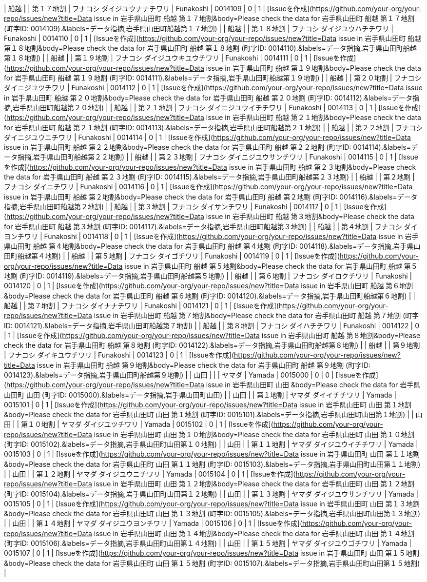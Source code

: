 | 船越 |  | 第１７地割 | フナコシ  ダイジユウナナチワリ | Funakoshi | 0014109 | 0 | 1 | [Issueを作成](https://github.com/your-org/your-repo/issues/new?title=Data issue in 岩手県山田町 船越  第１７地割&body=Please check the data for 岩手県山田町 船越  第１７地割 (町字ID: 0014109).&labels=データ指摘,岩手県山田町船越第１７地割) |
| 船越 |  | 第１８地割 | フナコシ  ダイジユウハチチワリ | Funakoshi | 0014110 | 0 | 1 | [Issueを作成](https://github.com/your-org/your-repo/issues/new?title=Data issue in 岩手県山田町 船越  第１８地割&body=Please check the data for 岩手県山田町 船越  第１８地割 (町字ID: 0014110).&labels=データ指摘,岩手県山田町船越第１８地割) |
| 船越 |  | 第１９地割 | フナコシ  ダイジユウキユウチワリ | Funakoshi | 0014111 | 0 | 1 | [Issueを作成](https://github.com/your-org/your-repo/issues/new?title=Data issue in 岩手県山田町 船越  第１９地割&body=Please check the data for 岩手県山田町 船越  第１９地割 (町字ID: 0014111).&labels=データ指摘,岩手県山田町船越第１９地割) |
| 船越 |  | 第２０地割 | フナコシ  ダイニジユツチワリ | Funakoshi | 0014112 | 0 | 1 | [Issueを作成](https://github.com/your-org/your-repo/issues/new?title=Data issue in 岩手県山田町 船越  第２０地割&body=Please check the data for 岩手県山田町 船越  第２０地割 (町字ID: 0014112).&labels=データ指摘,岩手県山田町船越第２０地割) |
| 船越 |  | 第２１地割 | フナコシ  ダイニジユウイチチワリ | Funakoshi | 0014113 | 0 | 1 | [Issueを作成](https://github.com/your-org/your-repo/issues/new?title=Data issue in 岩手県山田町 船越  第２１地割&body=Please check the data for 岩手県山田町 船越  第２１地割 (町字ID: 0014113).&labels=データ指摘,岩手県山田町船越第２１地割) |
| 船越 |  | 第２２地割 | フナコシ  ダイニジユウニチワリ | Funakoshi | 0014114 | 0 | 1 | [Issueを作成](https://github.com/your-org/your-repo/issues/new?title=Data issue in 岩手県山田町 船越  第２２地割&body=Please check the data for 岩手県山田町 船越  第２２地割 (町字ID: 0014114).&labels=データ指摘,岩手県山田町船越第２２地割) |
| 船越 |  | 第２３地割 | フナコシ  ダイニジユウサンチワリ | Funakoshi | 0014115 | 0 | 1 | [Issueを作成](https://github.com/your-org/your-repo/issues/new?title=Data issue in 岩手県山田町 船越  第２３地割&body=Please check the data for 岩手県山田町 船越  第２３地割 (町字ID: 0014115).&labels=データ指摘,岩手県山田町船越第２３地割) |
| 船越 |  | 第２地割 | フナコシ  ダイニチワリ | Funakoshi | 0014116 | 0 | 1 | [Issueを作成](https://github.com/your-org/your-repo/issues/new?title=Data issue in 岩手県山田町 船越  第２地割&body=Please check the data for 岩手県山田町 船越  第２地割 (町字ID: 0014116).&labels=データ指摘,岩手県山田町船越第２地割) |
| 船越 |  | 第３地割 | フナコシ  ダイサンチワリ | Funakoshi | 0014117 | 0 | 1 | [Issueを作成](https://github.com/your-org/your-repo/issues/new?title=Data issue in 岩手県山田町 船越  第３地割&body=Please check the data for 岩手県山田町 船越  第３地割 (町字ID: 0014117).&labels=データ指摘,岩手県山田町船越第３地割) |
| 船越 |  | 第４地割 | フナコシ  ダイヨンチワリ | Funakoshi | 0014118 | 0 | 1 | [Issueを作成](https://github.com/your-org/your-repo/issues/new?title=Data issue in 岩手県山田町 船越  第４地割&body=Please check the data for 岩手県山田町 船越  第４地割 (町字ID: 0014118).&labels=データ指摘,岩手県山田町船越第４地割) |
| 船越 |  | 第５地割 | フナコシ  ダイゴチワリ | Funakoshi | 0014119 | 0 | 1 | [Issueを作成](https://github.com/your-org/your-repo/issues/new?title=Data issue in 岩手県山田町 船越  第５地割&body=Please check the data for 岩手県山田町 船越  第５地割 (町字ID: 0014119).&labels=データ指摘,岩手県山田町船越第５地割) |
| 船越 |  | 第６地割 | フナコシ  ダイロクチワリ | Funakoshi | 0014120 | 0 | 1 | [Issueを作成](https://github.com/your-org/your-repo/issues/new?title=Data issue in 岩手県山田町 船越  第６地割&body=Please check the data for 岩手県山田町 船越  第６地割 (町字ID: 0014120).&labels=データ指摘,岩手県山田町船越第６地割) |
| 船越 |  | 第７地割 | フナコシ  ダイナナチワリ | Funakoshi | 0014121 | 0 | 1 | [Issueを作成](https://github.com/your-org/your-repo/issues/new?title=Data issue in 岩手県山田町 船越  第７地割&body=Please check the data for 岩手県山田町 船越  第７地割 (町字ID: 0014121).&labels=データ指摘,岩手県山田町船越第７地割) |
| 船越 |  | 第８地割 | フナコシ  ダイハチチワリ | Funakoshi | 0014122 | 0 | 1 | [Issueを作成](https://github.com/your-org/your-repo/issues/new?title=Data issue in 岩手県山田町 船越  第８地割&body=Please check the data for 岩手県山田町 船越  第８地割 (町字ID: 0014122).&labels=データ指摘,岩手県山田町船越第８地割) |
| 船越 |  | 第９地割 | フナコシ  ダイキユウチワリ | Funakoshi | 0014123 | 0 | 1 | [Issueを作成](https://github.com/your-org/your-repo/issues/new?title=Data issue in 岩手県山田町 船越  第９地割&body=Please check the data for 岩手県山田町 船越  第９地割 (町字ID: 0014123).&labels=データ指摘,岩手県山田町船越第９地割) |
| 山田 |  |  | ヤマダ   | Yamada | 0015000 | 0 | 0 | [Issueを作成](https://github.com/your-org/your-repo/issues/new?title=Data issue in 岩手県山田町 山田  &body=Please check the data for 岩手県山田町 山田   (町字ID: 0015000).&labels=データ指摘,岩手県山田町山田) |
| 山田 |  | 第１地割 | ヤマダ  ダイイチチワリ | Yamada | 0015101 | 0 | 1 | [Issueを作成](https://github.com/your-org/your-repo/issues/new?title=Data issue in 岩手県山田町 山田  第１地割&body=Please check the data for 岩手県山田町 山田  第１地割 (町字ID: 0015101).&labels=データ指摘,岩手県山田町山田第１地割) |
| 山田 |  | 第１０地割 | ヤマダ  ダイジユツチワリ | Yamada | 0015102 | 0 | 1 | [Issueを作成](https://github.com/your-org/your-repo/issues/new?title=Data issue in 岩手県山田町 山田  第１０地割&body=Please check the data for 岩手県山田町 山田  第１０地割 (町字ID: 0015102).&labels=データ指摘,岩手県山田町山田第１０地割) |
| 山田 |  | 第１１地割 | ヤマダ  ダイジユウイチチワリ | Yamada | 0015103 | 0 | 1 | [Issueを作成](https://github.com/your-org/your-repo/issues/new?title=Data issue in 岩手県山田町 山田  第１１地割&body=Please check the data for 岩手県山田町 山田  第１１地割 (町字ID: 0015103).&labels=データ指摘,岩手県山田町山田第１１地割) |
| 山田 |  | 第１２地割 | ヤマダ  ダイジユウニチワリ | Yamada | 0015104 | 0 | 1 | [Issueを作成](https://github.com/your-org/your-repo/issues/new?title=Data issue in 岩手県山田町 山田  第１２地割&body=Please check the data for 岩手県山田町 山田  第１２地割 (町字ID: 0015104).&labels=データ指摘,岩手県山田町山田第１２地割) |
| 山田 |  | 第１３地割 | ヤマダ  ダイジユウサンチワリ | Yamada | 0015105 | 0 | 1 | [Issueを作成](https://github.com/your-org/your-repo/issues/new?title=Data issue in 岩手県山田町 山田  第１３地割&body=Please check the data for 岩手県山田町 山田  第１３地割 (町字ID: 0015105).&labels=データ指摘,岩手県山田町山田第１３地割) |
| 山田 |  | 第１４地割 | ヤマダ  ダイジユウヨンチワリ | Yamada | 0015106 | 0 | 1 | [Issueを作成](https://github.com/your-org/your-repo/issues/new?title=Data issue in 岩手県山田町 山田  第１４地割&body=Please check the data for 岩手県山田町 山田  第１４地割 (町字ID: 0015106).&labels=データ指摘,岩手県山田町山田第１４地割) |
| 山田 |  | 第１５地割 | ヤマダ  ダイジユウゴチワリ | Yamada | 0015107 | 0 | 1 | [Issueを作成](https://github.com/your-org/your-repo/issues/new?title=Data issue in 岩手県山田町 山田  第１５地割&body=Please check the data for 岩手県山田町 山田  第１５地割 (町字ID: 0015107).&labels=データ指摘,岩手県山田町山田第１５地割) |